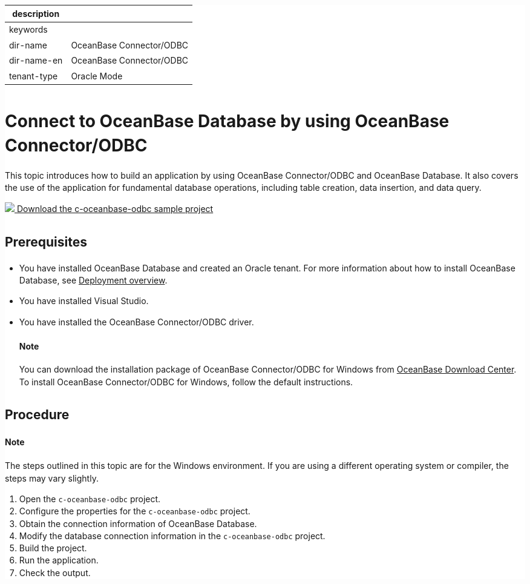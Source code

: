 |description||
|---|---|
|keywords||
|dir-name|OceanBase Connector/ODBC|
|dir-name-en|OceanBase Connector/ODBC|
|tenant-type|Oracle Mode|

# Connect to OceanBase Database by using OceanBase Connector/ODBC

This topic introduces how to build an application by using OceanBase Connector/ODBC and OceanBase Database. It also covers the use of the application for fundamental database operations, including table creation, data insertion, and data query.

<div role="videolist">
      <a role='link' href='https://obbusiness-private.oss-cn-shanghai.aliyuncs.com/doc/img/observer-enterprise/V4.2.0/3.develop/demo/C%26C%2B%2B/c-oceanbase-odbc.zip'>
          <img src='https://file.oceanbase.com/doc/img/lQLPJyFovGIOcJQWFrAqhLlgRRsPvwU-H7hJ_i0A_22_22.png'/>
          Download the c-oceanbase-odbc sample project
      </a>
</div>

## Prerequisites

* You have installed OceanBase Database and created an Oracle tenant.
  For more information about how to install OceanBase Database, see [Deployment overview](../../../../400.deploy/100.deploy-overview.md).
* You have installed Visual Studio.
* You have installed the OceanBase Connector/ODBC driver.

    <main id="notice" type='explain'>
        <h4>Note</h4>
        <p>You can download the installation package of OceanBase Connector/ODBC for Windows from <a href="https://en.oceanbase.com/softwarecenter-cloud">OceanBase Download Center</a>. To install OceanBase Connector/ODBC for Windows, follow the default instructions.</p>
    </main>

## Procedure

<main id="notice" type='explain'>
  <h4>Note</h4>
  <p>The steps outlined in this topic are for the Windows environment. If you are using a different operating system or compiler, the steps may vary slightly.</p>
</main>

1. Open the `c-oceanbase-odbc` project.
2. Configure the properties for the `c-oceanbase-odbc` project.
3. Obtain the connection information of OceanBase Database.
4. Modify the database connection information in the `c-oceanbase-odbc` project.
5. Build the project.
6. Run the application.
7. Check the output.
